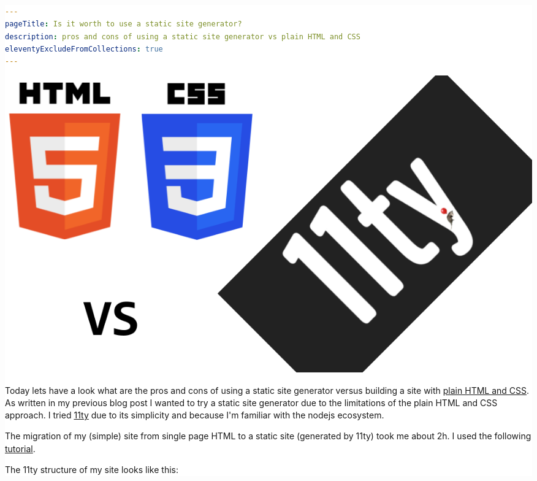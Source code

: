 ```yaml
---
pageTitle: Is it worth to use a static site generator?
description: pros and cons of using a static site generator vs plain HTML and CSS
eleventyExcludeFromCollections: true
---
```


<img src="/img/2020-01-02-html-css-vs-11ty.png" alt="html/css vs 11ty" style="width: 100%;" loading="lazy">

<br/>

Today lets have a look what are the pros and cons of using a static site generator versus building a site with [plain HTML and CSS](/posts/2020-12-24-pure-html-css). As written in my previous blog post I wanted to try a static site generator due to the limitations of the plain HTML and CSS approach. I tried [11ty](https://www.11ty.dev/) due to its simplicity and because I'm familiar with the nodejs ecosystem.

The migration of my (simple) site from single page HTML to a static site (generated by 11ty) took me about 2h. I used the following [tutorial](https://www.filamentgroup.com/lab/build-a-blog/).

The 11ty structure of my site looks like this:

